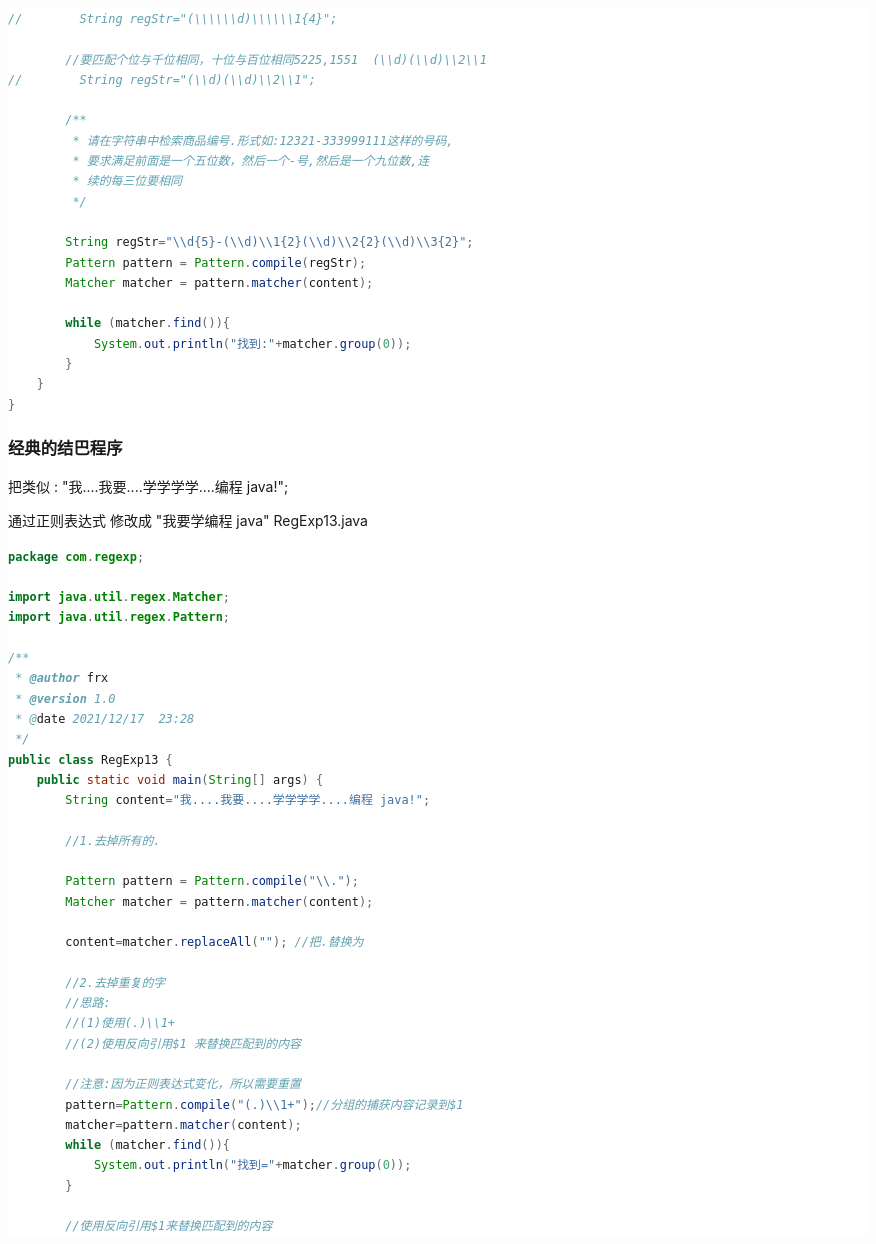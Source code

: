 ```java
//        String regStr="(\\\\\\d)\\\\\\1{4}";

        //要匹配个位与千位相同，十位与百位相同5225,1551  (\\d)(\\d)\\2\\1
//        String regStr="(\\d)(\\d)\\2\\1";

        /**
         * 请在字符串中检索商品编号.形式如:12321-333999111这样的号码,
         * 要求满足前面是一个五位数，然后一个-号,然后是一个九位数,连
         * 续的每三位要相同
         */

        String regStr="\\d{5}-(\\d)\\1{2}(\\d)\\2{2}(\\d)\\3{2}";
        Pattern pattern = Pattern.compile(regStr);
        Matcher matcher = pattern.matcher(content);

        while (matcher.find()){
            System.out.println("找到:"+matcher.group(0));
        }
    }
}

```

### 经典的结巴程序

把类似 : "我....我要....学学学学....编程 java!";

通过正则表达式 修改成 "我要学编程 java" RegExp13.java

```java
package com.regexp;

import java.util.regex.Matcher;
import java.util.regex.Pattern;

/**
 * @author frx
 * @version 1.0
 * @date 2021/12/17  23:28
 */
public class RegExp13 {
    public static void main(String[] args) {
        String content="我....我要....学学学学....编程 java!";

        //1.去掉所有的.

        Pattern pattern = Pattern.compile("\\.");
        Matcher matcher = pattern.matcher(content);

        content=matcher.replaceAll(""); //把.替换为

        //2.去掉重复的字
        //思路:
        //(1)使用(.)\\1+
        //(2)使用反向引用$1 来替换匹配到的内容

        //注意:因为正则表达式变化，所以需要重置
        pattern=Pattern.compile("(.)\\1+");//分组的捕获内容记录到$1
        matcher=pattern.matcher(content);
        while (matcher.find()){
            System.out.println("找到="+matcher.group(0));
        }

        //使用反向引用$1来替换匹配到的内容
```